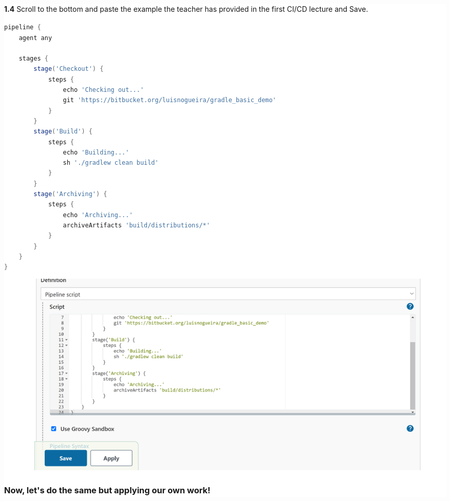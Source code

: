 **1.4** Scroll to the bottom and paste the example the teacher has provided in the first CI/CD lecture and Save.

````groovy
pipeline {
    agent any

    stages {
        stage('Checkout') {
            steps {
                echo 'Checking out...'
                git 'https://bitbucket.org/luisnogueira/gradle_basic_demo'
            }
        }
        stage('Build') {
            steps {
                echo 'Building...'
                sh './gradlew clean build'
            }
        }
        stage('Archiving') {
            steps {
                echo 'Archiving...'
                archiveArtifacts 'build/distributions/*'
            }
        }
    }
}
````

![img_2.png](Images/img_2.png)

### Now, let's do the same but applying our own work!
